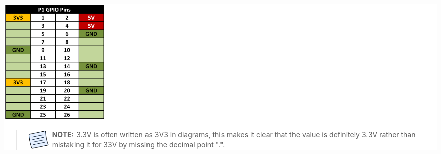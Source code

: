 <img src="https://raw.githubusercontent.com/PiHw/Pi-Stop/master/markdown_source/img/RPiGPIOBasicBlack.png" width=200 />





> <img style="float:left" src="https://raw.githubusercontent.com/PiHw/Pi-Stop/master/markdown_source/img/note.png" height=40/>

> **NOTE:**  3.3V is often written as 3V3 in diagrams, this makes it clear that the value is definitely 3.3V rather than mistaking it for 33V by missing the decimal point ".". 
